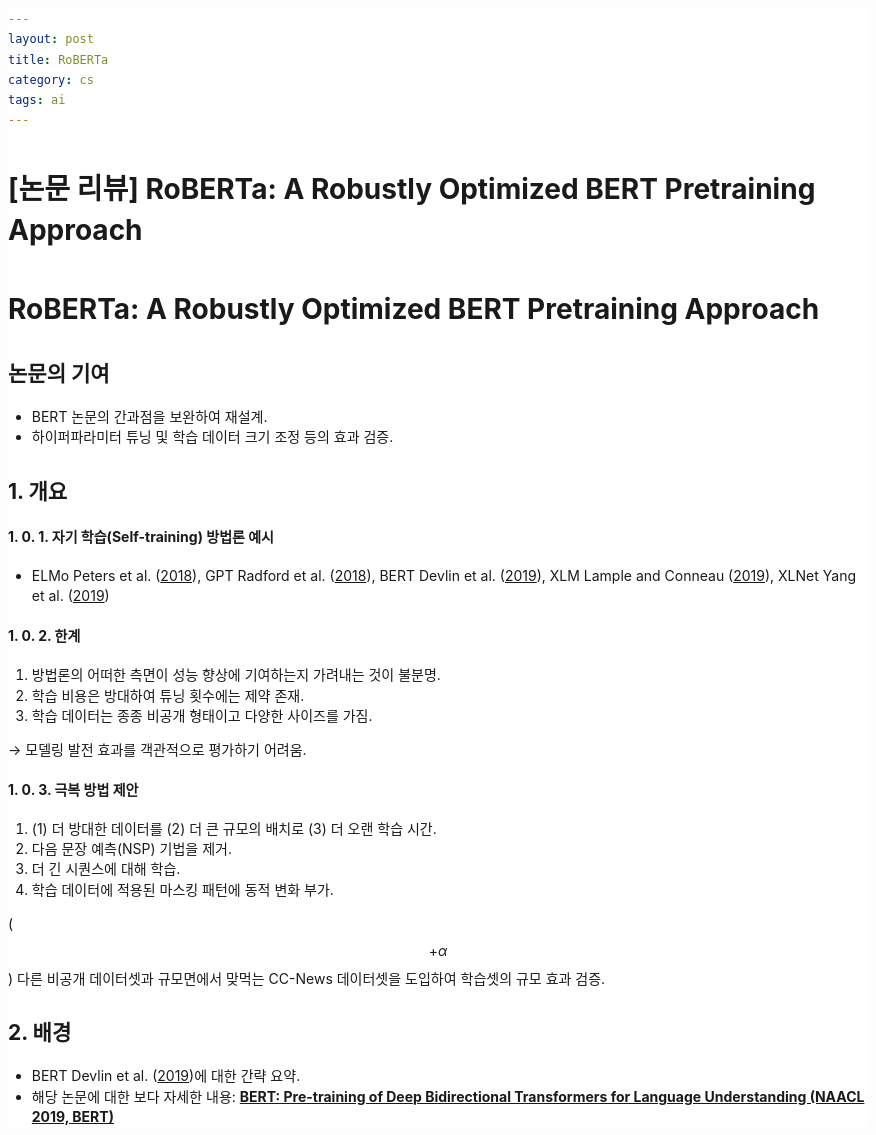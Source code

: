 ```yaml
---
layout: post
title: RoBERTa
category: cs
tags: ai
---
```


# [논문 리뷰] RoBERTa: A Robustly Optimized BERT Pretraining Approach

# RoBERTa: A Robustly Optimized BERT Pretraining Approach


## 논문의 기여

- BERT 논문의 간과점을 보완하여 재설계.
- 하이퍼파라미터 튜닝 및 학습 데이터 크기 조정 등의 효과 검증.

## 1. 개요

#### 1. 0. 1. 자기 학습(Self-training) 방법론 예시

- ELMo Peters et al. ([2018](https://ar5iv.labs.arxiv.org/html/1907.11692#bib.bib33)), GPT Radford et al. ([2018](https://ar5iv.labs.arxiv.org/html/1907.11692#bib.bib34)), BERT Devlin et al. ([2019](https://ar5iv.labs.arxiv.org/html/1907.11692#bib.bib9)), XLM Lample and Conneau ([2019](https://ar5iv.labs.arxiv.org/html/1907.11692#bib.bib23)), XLNet Yang et al. ([2019](https://ar5iv.labs.arxiv.org/html/1907.11692#bib.bib48))

#### 1. 0. 2. 한계

1. 방법론의 어떠한 측면이 성능 향상에 기여하는지 가려내는 것이 불분명.
2. 학습 비용은 방대하여 튜닝 횟수에는 제약 존재.
3. 학습 데이터는 종종 비공개 형태이고 다양한 사이즈를 가짐.

→ 모델링 발전 효과를 객관적으로 평가하기 어려움.

#### 1. 0. 3. 극복 방법 제안

1. (1) 더 방대한 데이터를 (2) 더 큰 규모의 배치로 (3) 더 오랜 학습 시간.
2. 다음 문장 예측(NSP) 기법을 제거.
3. 더 긴 시퀀스에 대해 학습.
4. 학습 데이터에 적용된 마스킹 패턴에 동적 변화 부가.

($$+\alpha$$) 다른 비공개 데이터셋과 규모면에서 맞먹는 CC-News 데이터셋을 도입하여 학습셋의 규모 효과 검증.

## 2. 배경

- BERT Devlin et al. ([2019](https://ar5iv.labs.arxiv.org/html/1907.11692#bib.bib9))에 대한 간략 요약.
- 해당 논문에 대한 보다 자세한 내용: [**BERT: Pre-training of Deep Bidirectional Transformers for Language Understanding (NAACL 2019, BERT)**](https://afterthougt.github.io/cs/2023-05-06-bert/)
